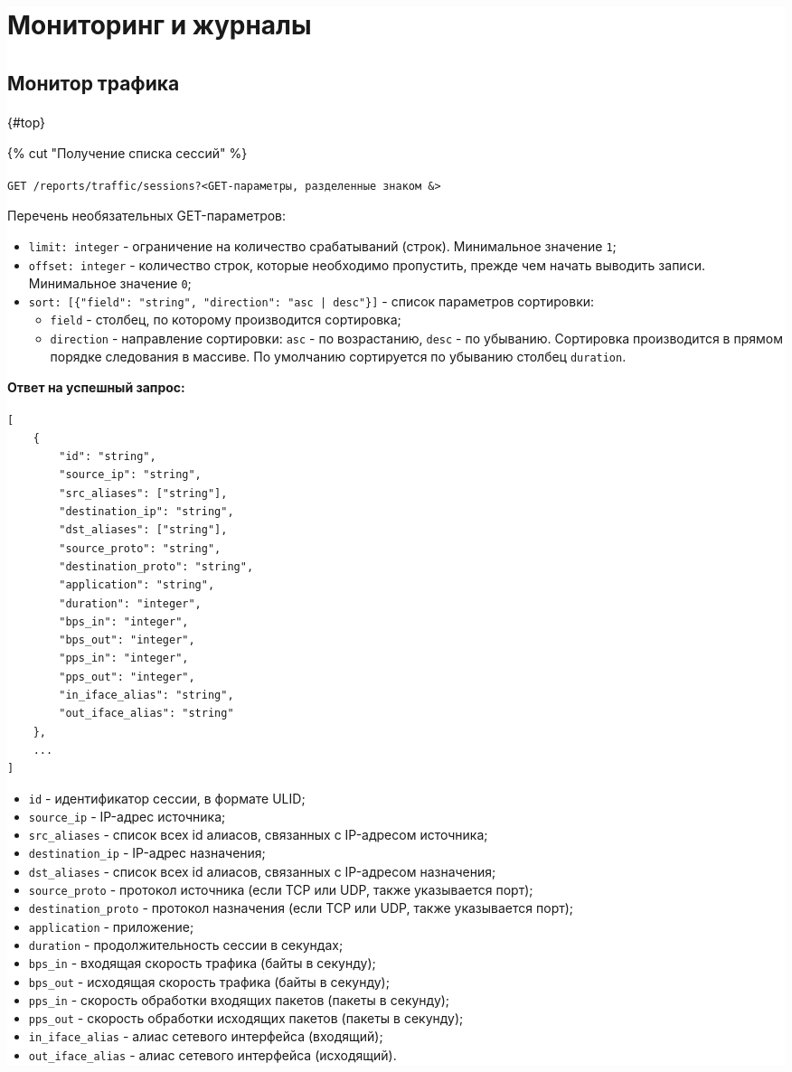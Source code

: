 # Мониторинг и журналы

## Монитор трафика

{#top}

{% cut "Получение списка сессий" %}

```
GET /reports/traffic/sessions?<GET-параметры, разделенные знаком &>
```

Перечень необязательных GET-параметров:
* `limit: integer` - ограничение на количество срабатываний (строк). Минимальное значение `1`;
* `offset: integer` - количество строк, которые необходимо пропустить, прежде чем начать выводить записи. Минимальное значение `0`;
* `sort: [{"field": "string", "direction": "asc | desc"}]` - список параметров сортировки:
    * `field` - столбец, по которому производится сортировка;
    * `direction` - направление сортировки: `asc` - по возрастанию, `desc` - по убыванию. Сортировка производится в прямом порядке следования в массиве. По умолчанию сортируется по убыванию столбец `duration`.

**Ответ на успешный запрос:**

```json5
[
    {
        "id": "string",
        "source_ip": "string",
        "src_aliases": ["string"],
        "destination_ip": "string",
        "dst_aliases": ["string"],
        "source_proto": "string",
        "destination_proto": "string",
        "application": "string",
        "duration": "integer",
        "bps_in": "integer",
        "bps_out": "integer",
        "pps_in": "integer",
        "pps_out": "integer",
        "in_iface_alias": "string",
        "out_iface_alias": "string"
    },
    ...
]
```

* `id` - идентификатор сессии, в формате ULID;
* `source_ip` - IP-адрес источника;
* `src_aliases` - список всех id алиасов, связанных с IP-адресом источника;
* `destination_ip` - IP-адрес назначения;
* `dst_aliases` - список всех id алиасов, связанных с IP-адресом назначения;
* `source_proto` - протокол источника (если TCP или UDP, также указывается порт);
* `destination_proto` - протокол назначения (если TCP или UDP, также указывается порт);
* `application` - приложение;
* `duration` -  продолжительность сессии в секундах;
* `bps_in` - входящая скорость трафика (байты в секунду);
* `bps_out` - исходящая скорость трафика (байты в секунду);
* `pps_in` - скорость обработки входящих пакетов (пакеты в секунду);
* `pps_out` - скорость обработки исходящих пакетов (пакеты в секунду);
* `in_iface_alias` - алиас сетевого интерфейса (входящий);
* `out_iface_alias` - алиас сетевого интерфейса (исходящий).
